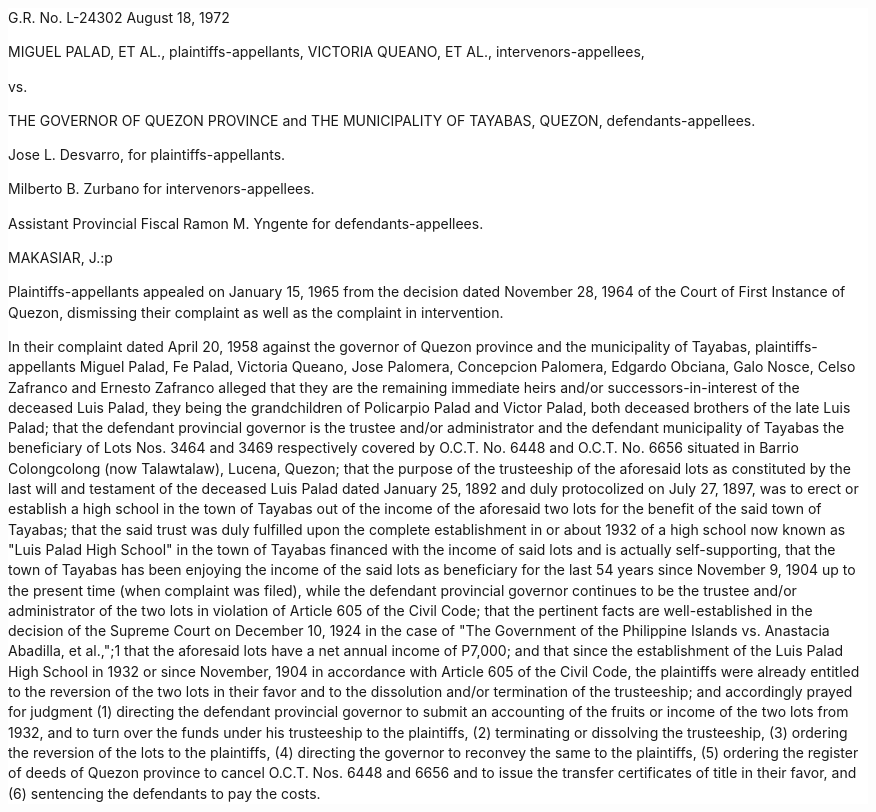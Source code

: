 G.R. No. L-24302 August 18, 1972

  

MIGUEL PALAD, ET AL., plaintiffs-appellants, VICTORIA QUEANO, ET AL., intervenors-appellees,

vs.

THE GOVERNOR OF QUEZON PROVINCE and THE MUNICIPALITY OF TAYABAS, QUEZON, defendants-appellees.

  

Jose L. Desvarro, for plaintiffs-appellants.

  

Milberto B. Zurbano for intervenors-appellees.

  

Assistant Provincial Fiscal Ramon M. Yngente for defendants-appellees.

  
  

MAKASIAR, J.:p

  

Plaintiffs-appellants appealed on January 15, 1965 from the decision dated November 28, 1964 of the Court of First Instance of Quezon, dismissing their complaint as well as the complaint in intervention.

  

In their complaint dated April 20, 1958 against the governor of Quezon province and the municipality of Tayabas, plaintiffs-appellants Miguel Palad, Fe Palad, Victoria Queano, Jose Palomera, Concepcion Palomera, Edgardo Obciana, Galo Nosce, Celso Zafranco and Ernesto Zafranco alleged that they are the remaining immediate heirs and/or successors-in-interest of the deceased Luis Palad, they being the grandchildren of Policarpio Palad and Victor Palad, both deceased brothers of the late Luis Palad; that the defendant provincial governor is the trustee and/or administrator and the defendant municipality of Tayabas the beneficiary of Lots Nos. 3464 and 3469 respectively covered by O.C.T. No. 6448 and O.C.T. No. 6656 situated in Barrio Colongcolong (now Talawtalaw), Lucena, Quezon; that the purpose of the trusteeship of the aforesaid lots as constituted by the last will and testament of the deceased Luis Palad dated January 25, 1892 and duly protocolized on July 27, 1897, was to erect or establish a high school in the town of Tayabas out of the income of the aforesaid two lots for the benefit of the said town of Tayabas; that the said trust was duly fulfilled upon the complete establishment in or about 1932 of a high school now known as "Luis Palad High School" in the town of Tayabas financed with the income of said lots and is actually self-supporting, that the town of Tayabas has been enjoying the income of the said lots as beneficiary for the last 54 years since November 9, 1904 up to the present time (when complaint was filed), while the defendant provincial governor continues to be the trustee and/or administrator of the two lots in violation of Article 605 of the Civil Code; that the pertinent facts are well-established in the decision of the Supreme Court on December 10, 1924 in the case of "The Government of the Philippine Islands vs. Anastacia Abadilla, et al.,";1 that the aforesaid lots have a net annual income of P7,000; and that since the establishment of the Luis Palad High School in 1932 or since November, 1904 in accordance with Article 605 of the Civil Code, the plaintiffs were already entitled to the reversion of the two lots in their favor and to the dissolution and/or termination of the trusteeship; and accordingly prayed for judgment (1) directing the defendant provincial governor to submit an accounting of the fruits or income of the two lots from 1932, and to turn over the funds under his trusteeship to the plaintiffs, (2) terminating or dissolving the trusteeship, (3) ordering the reversion of the lots to the plaintiffs, (4) directing the governor to reconvey the same to the plaintiffs, (5) ordering the register of deeds of Quezon province to cancel O.C.T. Nos. 6448 and 6656 and to issue the transfer certificates of title in their favor, and (6) sentencing the defendants to pay the costs.
